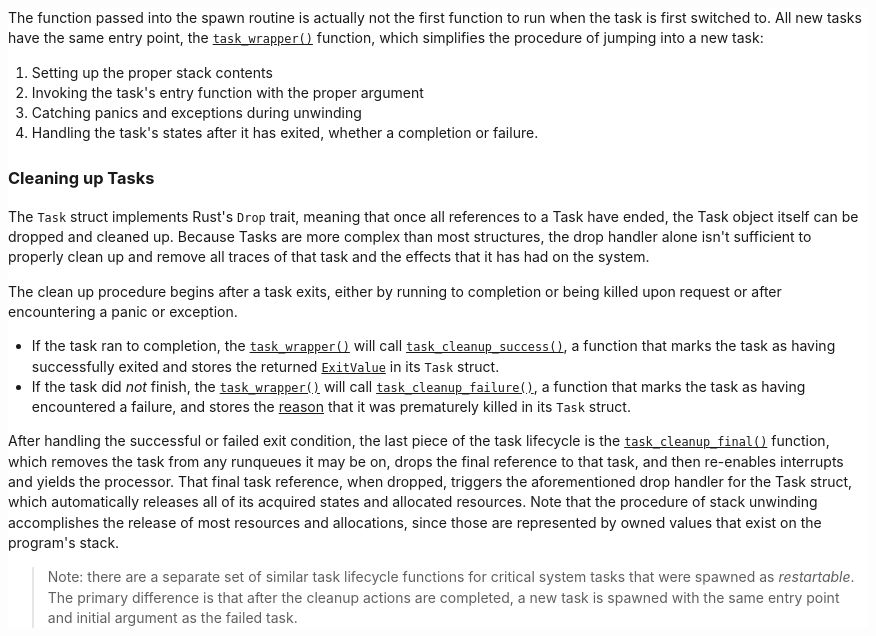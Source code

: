 The function passed into the spawn routine is actually not the first function to run when the task is first switched to.
All new tasks have the same entry point, the [`task_wrapper()`] function, which simplifies the procedure of jumping into a new task:
1. Setting up the proper stack contents
2. Invoking the task's entry function with the proper argument
3. Catching panics and exceptions during unwinding
4. Handling the task's states after it has exited, whether a completion or failure.


### Cleaning up Tasks

The `Task` struct implements Rust's `Drop` trait, meaning that once all references to a Task have ended, the Task object itself can be dropped and cleaned up.
Because Tasks are more complex than most structures, the drop handler alone isn't sufficient to properly clean up and remove all traces of that task and the effects that it has had on the system.

The clean up procedure begins after a task exits, either by running to completion or being killed upon request or after encountering a panic or exception.
* If the task ran to completion, the [`task_wrapper()`] will call [`task_cleanup_success()`], a function that marks the task as having successfully exited and stores the returned [`ExitValue`] in its `Task` struct.
* If the task did *not* finish, the [`task_wrapper()`] will call [`task_cleanup_failure()`], a function that marks the task as having encountered a failure, and stores the [reason](https://theseus-os.github.io/Theseus/doc/task/enum.KillReason.html) that it was prematurely killed in its `Task` struct.

After handling the successful or failed exit condition, the last piece of the task lifecycle is the [`task_cleanup_final()`] function, which removes the task from any runqueues it may be on, drops the final reference to that task, and then re-enables interrupts and yields the processor.
That final task reference, when dropped, triggers the aforementioned drop handler for the Task struct, which automatically releases all of its acquired states and allocated resources.
Note that the procedure of stack unwinding accomplishes the release of most resources and allocations, since those are represented by owned values that exist on the program's stack.

> Note: there are a separate set of similar task lifecycle functions for critical system tasks that were spawned as *restartable*. The primary difference is that after the cleanup actions are completed, a new task is spawned with the same entry point and initial argument as the failed task. 




[^1]: Multitasking on a uniprocessor machine (with a single CPU core) is not *truly* concurrent, it just appears to be concurrent over a given time interval because the execution of multiple tasks is quickly interleaved.
      True concurrency can be achieved on a multiprocessor machine, in which different tasks execute simultaneously on different cores.



[`Task`]: https://theseus-os.github.io/Theseus/doc/task/struct.Task.html
[`TaskInner`]: https://github.com/theseus-os/Theseus/blob/d6b86b6c46004513735079bed47ae21fc5d4b29d/kernel/task/src/lib.rs#L237
[`TaskRef`]: https://theseus-os.github.io/Theseus/doc/task/struct.TaskRef.html
[`TASKLIST`]: https://theseus-os.github.io/Theseus/doc/task/struct.TASKLIST.html
[environment]: https://theseus-os.github.io/Theseus/doc/environment/struct.Environment.html
[`schedule()`]: https://theseus-os.github.io/Theseus/doc/scheduler/fn.schedule.html
[`LocalApic`]: https://theseus-os.github.io/Theseus/doc/apic/struct.LocalApic.html
[`lapic_timer_handler()`]: https://github.com/theseus-os/Theseus/blob/d6b86b6c46004513735079bed47ae21fc5d4b29d/kernel/interrupts/src/lib.rs#L380
[`Context`]: https://theseus-os.github.io/Theseus/doc/context_switch/struct.Context.html
[`RunState`]: https://theseus-os.github.io/Theseus/doc/task/enum.RunState.html
[`ExitValue`]: https://theseus-os.github.io/Theseus/doc/task/enum.ExitValue.html
[`CrateNamespace`]: https://theseus-os.github.io/Theseus/doc/mod_mgmt/struct.CrateNamespace.html
[exit value]: https://theseus-os.github.io/Theseus/doc/task/enum.ExitValue.html
[`spawn`]: https://theseus-os.github.io/Theseus/doc/spawn/index.html
[stack]: https://theseus-os.github.io/Theseus/doc/stack/struct.Stack.html
[newtype]: https://doc.rust-lang.org/book/ch19-04-advanced-types.html#using-the-newtype-pattern-for-type-safety-and-abstraction
[`TaskLocalData`]: https://github.com/theseus-os/Theseus/blob/d6b86b6c46004513735079bed47ae21fc5d4b29d/kernel/task/src/lib.rs#L1085
[`context_switch`]: https://theseus-os.github.io/Theseus/doc/context_switch/index.html
[`context_switch()`]: https://theseus-os.github.io/Theseus/doc/context_switch_regular/fn.context_switch_regular.html
[`task_switch()`]: https://theseus-os.github.io/Theseus/doc/task/struct.Task.html#method.task_switch
[`new_task_builder()`]: https://theseus-os.github.io/Theseus/doc/spawn/fn.new_task_builder.html
[`task_wrapper()`]: https://github.com/theseus-os/Theseus/blob/d6b86b6c46004513735079bed47ae21fc5d4b29d/kernel/spawn/src/lib.rs#L500
[`task_cleanup_success()`]: https://github.com/theseus-os/Theseus/blob/d6b86b6c46004513735079bed47ae21fc5d4b29d/kernel/spawn/src/lib.rs#L547
[`task_cleanup_failure()`]: https://github.com/theseus-os/Theseus/blob/d6b86b6c46004513735079bed47ae21fc5d4b29d/kernel/spawn/src/lib.rs#L587
[`task_cleanup_final()`]: https://github.com/theseus-os/Theseus/blob/d6b86b6c46004513735079bed47ae21fc5d4b29d/kernel/spawn/src/lib.rs#L631
